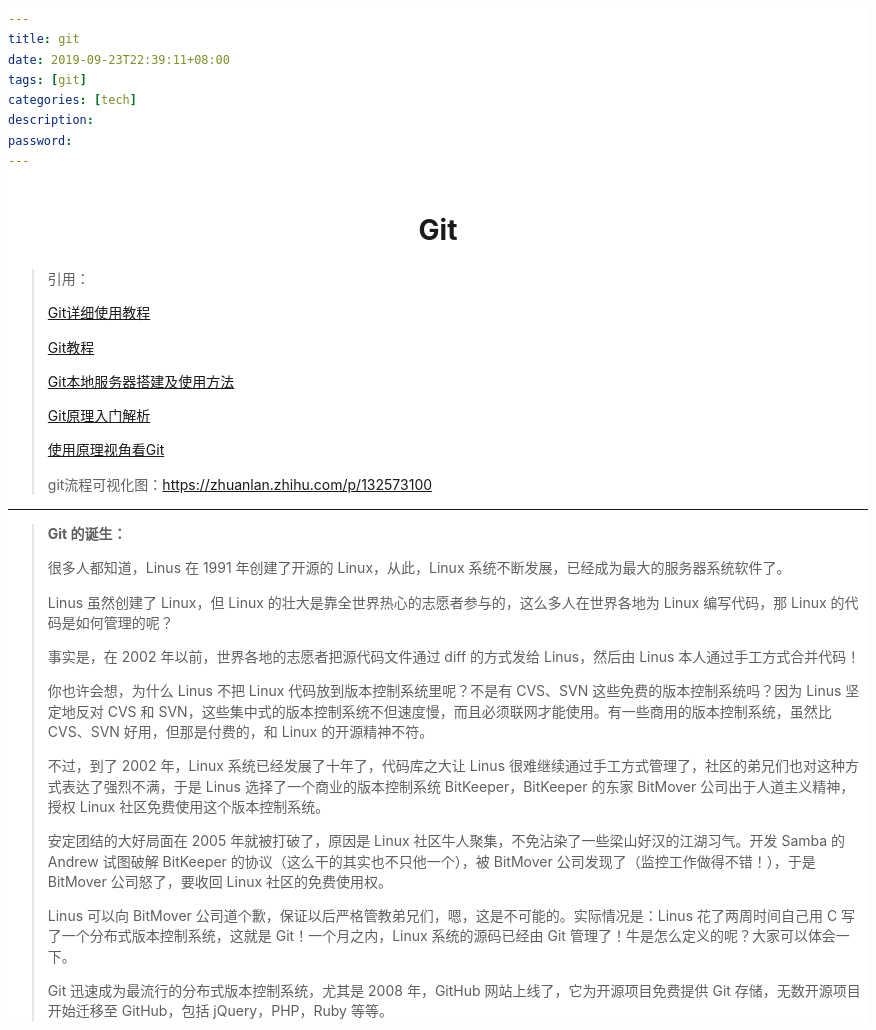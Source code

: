 ```yaml
---
title: git
date: 2019-09-23T22:39:11+08:00
tags: [git]
categories:	[tech]
description:
password:
---
```






# <center>Git</center> 





> 引用：
>
> [Git详细使用教程](https://blog.csdn.net/tgbus18990140382/article/details/52886786)
>
> [Git教程](https://www.liaoxuefeng.com/wiki/896043488029600)
>
> [Git本地服务器搭建及使用方法](https://blog.csdn.net/yufeng1108/article/details/80619547)
>
> [Git原理入门解析](https://www.wmyskxz.com/2019/08/16/git-yuan-li-ru-men-jian-xi/)
>
> [使用原理视角看Git](https://coding.net/help/doc/practice/git-principle.html)
>
> 
>
> git流程可视化图：https://zhuanlan.zhihu.com/p/132573100
>
> 



------





>  **Git 的诞生：**
> 
> 很多人都知道，Linus 在 1991 年创建了开源的 Linux，从此，Linux 系统不断发展，已经成为最大的服务器系统软件了。
> 
> Linus 虽然创建了 Linux，但 Linux 的壮大是靠全世界热心的志愿者参与的，这么多人在世界各地为 Linux 编写代码，那 Linux 的代码是如何管理的呢？
> 
> 事实是，在 2002 年以前，世界各地的志愿者把源代码文件通过 diff 的方式发给 Linus，然后由 Linus 本人通过手工方式合并代码！
> 
> 你也许会想，为什么 Linus 不把 Linux 代码放到版本控制系统里呢？不是有 CVS、SVN 这些免费的版本控制系统吗？因为 Linus 坚定地反对 CVS 和 SVN，这些集中式的版本控制系统不但速度慢，而且必须联网才能使用。有一些商用的版本控制系统，虽然比 CVS、SVN 好用，但那是付费的，和 Linux 的开源精神不符。
> 
> 不过，到了 2002 年，Linux 系统已经发展了十年了，代码库之大让 Linus 很难继续通过手工方式管理了，社区的弟兄们也对这种方式表达了强烈不满，于是 Linus 选择了一个商业的版本控制系统 BitKeeper，BitKeeper 的东家 BitMover 公司出于人道主义精神，授权 Linux 社区免费使用这个版本控制系统。
> 
> 安定团结的大好局面在 2005 年就被打破了，原因是 Linux 社区牛人聚集，不免沾染了一些梁山好汉的江湖习气。开发 Samba 的 Andrew 试图破解 BitKeeper 的协议（这么干的其实也不只他一个），被 BitMover 公司发现了（监控工作做得不错！），于是 BitMover 公司怒了，要收回 Linux 社区的免费使用权。
> 
> Linus 可以向 BitMover 公司道个歉，保证以后严格管教弟兄们，嗯，这是不可能的。实际情况是：Linus 花了两周时间自己用 C 写了一个分布式版本控制系统，这就是 Git！一个月之内，Linux 系统的源码已经由 Git 管理了！牛是怎么定义的呢？大家可以体会一下。
> 
> Git 迅速成为最流行的分布式版本控制系统，尤其是 2008 年，GitHub 网站上线了，它为开源项目免费提供 Git 存储，无数开源项目开始迁移至 GitHub，包括 jQuery，PHP，Ruby 等等。
> 